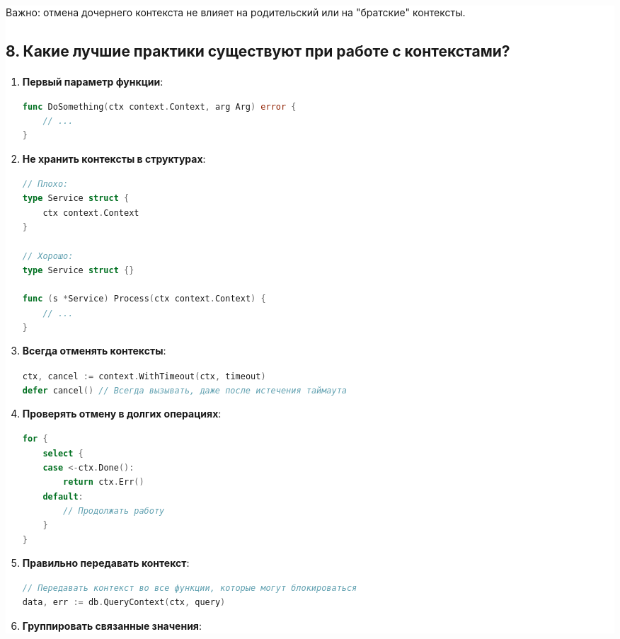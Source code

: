 Важно: отмена дочернего контекста не влияет на родительский или на "братские" контексты.

## 8. Какие лучшие практики существуют при работе с контекстами?

1. **Первый параметр функции**:

   ```go
   func DoSomething(ctx context.Context, arg Arg) error {
       // ...
   }
   ```

2. **Не хранить контексты в структурах**:

   ```go
   // Плохо:
   type Service struct {
       ctx context.Context
   }
   
   // Хорошо:
   type Service struct {}
   
   func (s *Service) Process(ctx context.Context) {
       // ...
   }
   ```

3. **Всегда отменять контексты**:

   ```go
   ctx, cancel := context.WithTimeout(ctx, timeout)
   defer cancel() // Всегда вызывать, даже после истечения таймаута
   ```

4. **Проверять отмену в долгих операциях**:

   ```go
   for {
       select {
       case <-ctx.Done():
           return ctx.Err()
       default:
           // Продолжать работу
       }
   }
   ```

5. **Правильно передавать контекст**:

   ```go
   // Передавать контекст во все функции, которые могут блокироваться
   data, err := db.QueryContext(ctx, query)
   ```

6. **Группировать связанные значения**:

